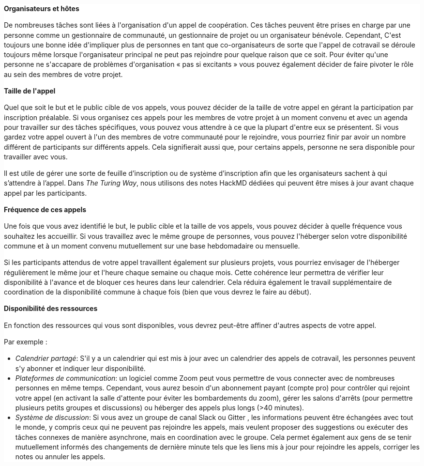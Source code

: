 **Organisateurs et hôtes**

De nombreuses tâches sont liées à l'organisation d'un appel de coopération. Ces tâches peuvent être prises en charge par une personne comme un gestionnaire de communauté, un gestionnaire de projet ou un organisateur bénévole. Cependant, C'est toujours une bonne idée d'impliquer plus de personnes en tant que co-organisateurs de sorte que l'appel de cotravail se déroule toujours même lorsque l'organisateur principal ne peut pas rejoindre pour quelque raison que ce soit. Pour éviter qu'une personne ne s'accapare de problèmes d'organisation « pas si excitants » vous pouvez également décider de faire pivoter le rôle au sein des membres de votre projet.

**Taille de l'appel**

Quel que soit le but et le public cible de vos appels, vous pouvez décider de la taille de votre appel en gérant la participation par inscription préalable. Si vous organisez ces appels pour les membres de votre projet à un moment convenu et avec un agenda pour travailler sur des tâches spécifiques, vous pouvez vous attendre à ce que la plupart d'entre eux se présentent. Si vous gardez votre appel ouvert à l'un des membres de votre communauté pour le rejoindre, vous pourriez finir par avoir un nombre différent de participants sur différents appels. Cela signifierait aussi que, pour certains appels, personne ne sera disponible pour travailler avec vous.

Il est utile de gérer une sorte de feuille d’inscription ou de système d’inscription afin que les organisateurs sachent à qui s’attendre à l’appel. Dans _The Turing Way_, nous utilisons des notes HackMD dédiées qui peuvent être mises à jour avant chaque appel par les participants.

**Fréquence de ces appels**

Une fois que vous avez identifié le but, le public cible et la taille de vos appels, vous pouvez décider à quelle fréquence vous souhaitez les accueillir. Si vous travaillez avec le même groupe de personnes, vous pouvez l'héberger selon votre disponibilité commune et à un moment convenu mutuellement sur une base hebdomadaire ou mensuelle.

Si les participants attendus de votre appel travaillent également sur plusieurs projets, vous pourriez envisager de l'héberger régulièrement le même jour et l'heure chaque semaine ou chaque mois. Cette cohérence leur permettra de vérifier leur disponibilité à l'avance et de bloquer ces heures dans leur calendrier. Cela réduira également le travail supplémentaire de coordination de la disponibilité commune à chaque fois (bien que vous devrez le faire au début).

**Disponibilité des ressources**

En fonction des ressources qui vous sont disponibles, vous devrez peut-être affiner d'autres aspects de votre appel.

Par exemple :
- *Calendrier partagé*: S'il y a un calendrier qui est mis à jour avec un calendrier des appels de cotravail, les personnes peuvent s'y abonner et indiquer leur disponibilité.
- *Plateformes de communication*: un logiciel comme Zoom peut vous permettre de vous connecter avec de nombreuses personnes en même temps. Cependant, vous aurez besoin d'un abonnement payant (compte pro) pour contrôler qui rejoint votre appel (en activant la salle d'attente pour éviter les bombardements du zoom), gérer les salons d'arrêts (pour permettre plusieurs petits groupes et discussions) ou héberger des appels plus longs (>40 minutes).
- *Système de discussion*: Si vous avez un groupe de canal Slack ou Gitter , les informations peuvent être échangées avec tout le monde, y compris ceux qui ne peuvent pas rejoindre les appels, mais veulent proposer des suggestions ou exécuter des tâches connexes de manière asynchrone, mais en coordination avec le groupe. Cela permet également aux gens de se tenir mutuellement informés des changements de dernière minute tels que les liens mis à jour pour rejoindre les appels, corriger les notes ou annuler les appels.
